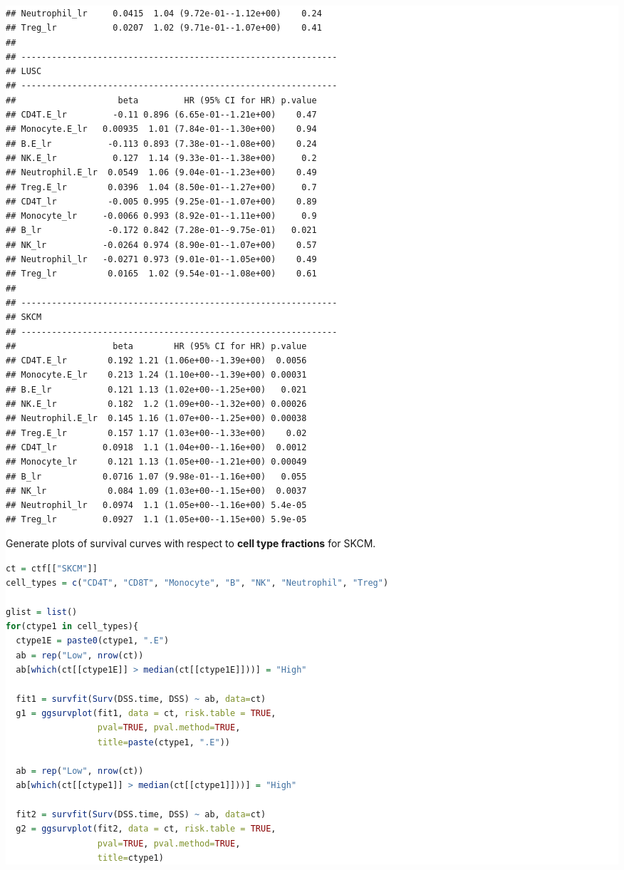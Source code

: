 ```
## Neutrophil_lr     0.0415  1.04 (9.72e-01--1.12e+00)    0.24
## Treg_lr           0.0207  1.02 (9.71e-01--1.07e+00)    0.41
## 
## --------------------------------------------------------------
## LUSC
## --------------------------------------------------------------
##                    beta         HR (95% CI for HR) p.value
## CD4T.E_lr         -0.11 0.896 (6.65e-01--1.21e+00)    0.47
## Monocyte.E_lr   0.00935  1.01 (7.84e-01--1.30e+00)    0.94
## B.E_lr           -0.113 0.893 (7.38e-01--1.08e+00)    0.24
## NK.E_lr           0.127  1.14 (9.33e-01--1.38e+00)     0.2
## Neutrophil.E_lr  0.0549  1.06 (9.04e-01--1.23e+00)    0.49
## Treg.E_lr        0.0396  1.04 (8.50e-01--1.27e+00)     0.7
## CD4T_lr          -0.005 0.995 (9.25e-01--1.07e+00)    0.89
## Monocyte_lr     -0.0066 0.993 (8.92e-01--1.11e+00)     0.9
## B_lr             -0.172 0.842 (7.28e-01--9.75e-01)   0.021
## NK_lr           -0.0264 0.974 (8.90e-01--1.07e+00)    0.57
## Neutrophil_lr   -0.0271 0.973 (9.01e-01--1.05e+00)    0.49
## Treg_lr          0.0165  1.02 (9.54e-01--1.08e+00)    0.61
## 
## --------------------------------------------------------------
## SKCM
## --------------------------------------------------------------
##                   beta        HR (95% CI for HR) p.value
## CD4T.E_lr        0.192 1.21 (1.06e+00--1.39e+00)  0.0056
## Monocyte.E_lr    0.213 1.24 (1.10e+00--1.39e+00) 0.00031
## B.E_lr           0.121 1.13 (1.02e+00--1.25e+00)   0.021
## NK.E_lr          0.182  1.2 (1.09e+00--1.32e+00) 0.00026
## Neutrophil.E_lr  0.145 1.16 (1.07e+00--1.25e+00) 0.00038
## Treg.E_lr        0.157 1.17 (1.03e+00--1.33e+00)    0.02
## CD4T_lr         0.0918  1.1 (1.04e+00--1.16e+00)  0.0012
## Monocyte_lr      0.121 1.13 (1.05e+00--1.21e+00) 0.00049
## B_lr            0.0716 1.07 (9.98e-01--1.16e+00)   0.055
## NK_lr            0.084 1.09 (1.03e+00--1.15e+00)  0.0037
## Neutrophil_lr   0.0974  1.1 (1.05e+00--1.16e+00) 5.4e-05
## Treg_lr         0.0927  1.1 (1.05e+00--1.15e+00) 5.9e-05
```

Generate plots of survival curves with respect to **cell type fractions** for SKCM.


```r
ct = ctf[["SKCM"]]
cell_types = c("CD4T", "CD8T", "Monocyte", "B", "NK", "Neutrophil", "Treg")

glist = list()
for(ctype1 in cell_types){
  ctype1E = paste0(ctype1, ".E")
  ab = rep("Low", nrow(ct))
  ab[which(ct[[ctype1E]] > median(ct[[ctype1E]]))] = "High"
  
  fit1 = survfit(Surv(DSS.time, DSS) ~ ab, data=ct)
  g1 = ggsurvplot(fit1, data = ct, risk.table = TRUE, 
                  pval=TRUE, pval.method=TRUE, 
                  title=paste(ctype1, ".E"))
  
  ab = rep("Low", nrow(ct))
  ab[which(ct[[ctype1]] > median(ct[[ctype1]]))] = "High"

  fit2 = survfit(Surv(DSS.time, DSS) ~ ab, data=ct)
  g2 = ggsurvplot(fit2, data = ct, risk.table = TRUE, 
                  pval=TRUE, pval.method=TRUE, 
                  title=ctype1)

```